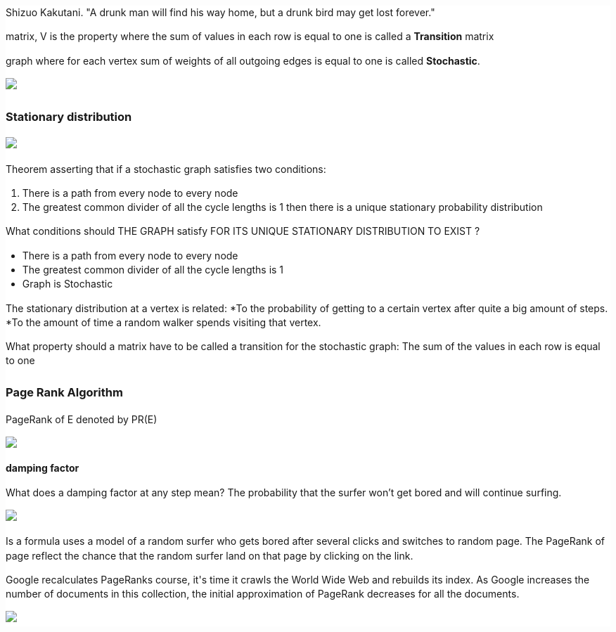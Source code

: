 Shizuo Kakutani. "A drunk man will find his way home, but a drunk bird may get lost forever."

matrix, V is the property where the sum of values in each row is equal to one is called a **Transition** matrix

graph where for each vertex sum of weights of all outgoing edges is equal to one is called **Stochastic**.

![](random_walk_notations.png)

### Stationary distribution

![](Stationary_distribution.png)

Theorem
asserting that if a stochastic graph satisfies two conditions:
1. There is a path from every node to every node 
2. The greatest common divider of all the cycle lengths is 1
then there is a unique stationary probability distribution 


What conditions should THE GRAPH satisfy FOR ITS UNIQUE STATIONARY DISTRIBUTION TO EXIST ?
* There is a path from every node to every node
* The greatest common divider of all the cycle lengths is 1
* Graph is Stochastic

The stationary distribution at a vertex is related:
*To the probability of getting to a certain vertex after quite a big amount of steps.
*To the amount of time a random walker spends visiting that vertex.

What property should a matrix have to be called a transition for the stochastic graph:
The sum of the values in each row is equal to one

### Page Rank Algorithm

PageRank of E denoted by PR(E)

![](pagerank_alg.png)

**damping factor**

What does a damping factor at any step mean?
The probability that the surfer won’t get bored and will continue surfing.


![](ranc_dump_1.png)

Is a formula uses a model of a random surfer who gets bored after several clicks and switches to random page. The PageRank of page reflect the chance that the random surfer land on that page by clicking on the link.

Google recalculates PageRanks course, it's time it crawls the World Wide Web and rebuilds its index. As Google increases the number of documents in this collection, the initial approximation of PageRank decreases for all the documents.

![](ranc_dump_2.png)
